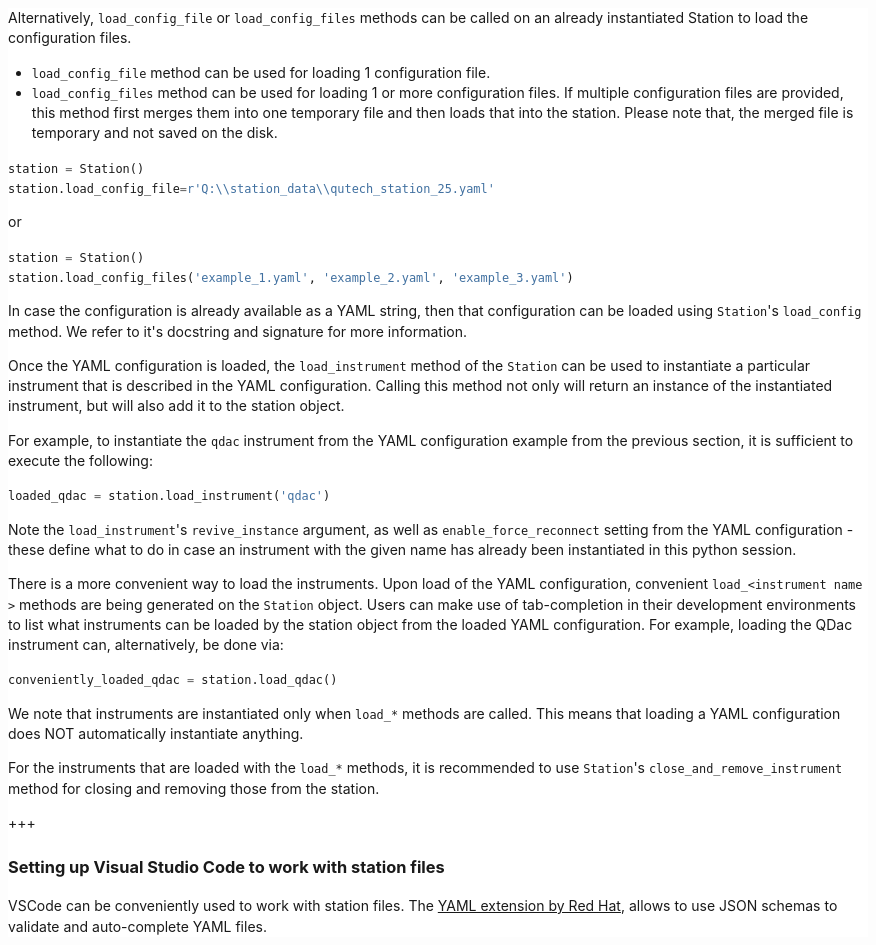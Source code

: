 Alternatively, `load_config_file` or `load_config_files` methods can be called on an already instantiated Station to load the configuration files.

* `load_config_file` method can be used for loading 1 configuration file.
* `load_config_files` method can be used for loading 1 or more configuration files. If multiple configuration files are provided, this method first merges them into one temporary file and then loads that into the station. Please note that, the merged file is temporary and not saved on the disk.

```python
station = Station()
station.load_config_file=r'Q:\\station_data\\qutech_station_25.yaml'
```

or

```python
station = Station()
station.load_config_files('example_1.yaml', 'example_2.yaml', 'example_3.yaml')
```

In case the configuration is already available as a YAML string, then that configuration can be loaded using `Station`'s `load_config` method. We refer to it's docstring and signature for more information.

Once the YAML configuration is loaded, the `load_instrument` method of the `Station` can be used to instantiate a particular instrument that is described in the YAML configuration. Calling this method not only will return an instance of the instantiated instrument, but will also add it to the station object.

For example, to instantiate the `qdac` instrument from the YAML configuration example from the previous section, it is sufficient to execute the following:
```python
loaded_qdac = station.load_instrument('qdac')
```

Note the `load_instrument`'s `revive_instance` argument, as well as `enable_force_reconnect` setting from the YAML configuration - these define what to do in case an instrument with the given name has already been instantiated in this python session.

There is a more convenient way to load the instruments. Upon load of the YAML configuration, convenient `load_<instrument name>` methods are being generated on the `Station` object. Users can make use of tab-completion in their development environments to list what instruments can be loaded by the station object from the loaded YAML configuration. For example, loading the QDac instrument can, alternatively, be done via:
```python
conveniently_loaded_qdac = station.load_qdac()
```

We note that instruments are instantiated only when `load_*` methods are called. This means that loading a YAML configuration does NOT automatically instantiate anything.

For the instruments that are loaded with the `load_*` methods, it is recommended to use `Station`'s `close_and_remove_instrument` method for closing and removing those from the station.

+++

### Setting up Visual Studio Code to work with station files
VSCode can be conveniently used to work with station files. The [YAML extension by Red Hat](https://marketplace.visualstudio.com/items?itemName=redhat.vscode-yaml), allows to use JSON schemas to validate and auto-complete YAML files.

